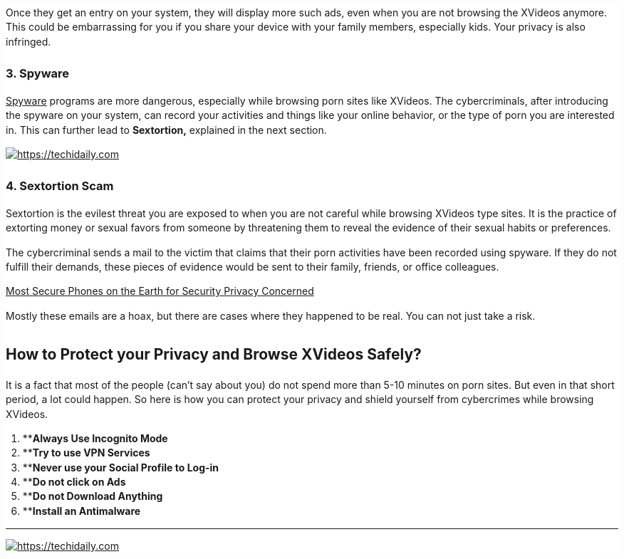 Once they get an entry on your system, they will display more such ads, even when you are not browsing the XVideos anymore. This could be embarrassing for you if you share your device with your family members, especially kids. Your privacy is also infringed.

### **3\. Spyware**

[Spyware](https://tools.techidaily.com/malwarefox/products/) programs are more dangerous, especially while browsing porn sites like XVideos. The cybercriminals, after introducing the spyware on your system, can record your activities and things like your online behavior, or the type of porn you are interested in. This can further lead to **Sextortion,** explained in the next section.


<a href="https://appsumo.8odi.net/c/5597632/2043662/7443" target="_top" id="2043662">
  <img src="//a.impactradius-go.com/display-ad/7443-2043662" border="0" alt="https://techidaily.com" width="728" height="90"/>
</a>
<img height="0" width="0" src="https://appsumo.8odi.net/i/5597632/2043662/7443" style="position:absolute;visibility:hidden;" border="0" />


### **4\. Sextortion Scam**

Sextortion is the evilest threat you are exposed to when you are not careful while browsing XVideos type sites. It is the practice of extorting money or sexual favors from someone by threatening them to reveal the evidence of their sexual habits or preferences.

The cybercriminal sends a mail to the victim that claims that their porn activities have been recorded using spyware. If they do not fulfill their demands, these pieces of evidence would be sent to their family, friends, or office colleagues.

[Most Secure Phones on the Earth for Security Privacy Concerned](https://tools.techidaily.com/malwarefox/products/)

Mostly these emails are a hoax, but there are cases where they happened to be real. You can not just take a risk.

## How to Protect your Privacy and Browse XVideos Safely?

It is a fact that most of the people (can’t say about you) do not spend more than 5-10 minutes on porn sites. But even in that short period, a lot could happen. So here is how you can protect your privacy and shield yourself from cybercrimes while browsing XVideos.

1. ****Always Use Incognito Mode**
2. ****Try to use VPN Services**
3. ****Never use your Social Profile to Log-in**
4. ****Do not click on Ads**
5. ****Do not Download Anything**
6. ****Install an Antimalware**

---


<a href="https://aligracehair.sjv.io/c/5597632/2135413/19272" target="_top" id="2135413">
  <img src="//a.impactradius-go.com/display-ad/19272-2135413" border="0" alt="https://techidaily.com" width="300" height="90"/>
</a>
<img height="0" width="0" src="https://aligracehair.sjv.io/i/5597632/2135413/19272" style="position:absolute;visibility:hidden;" border="0" />
